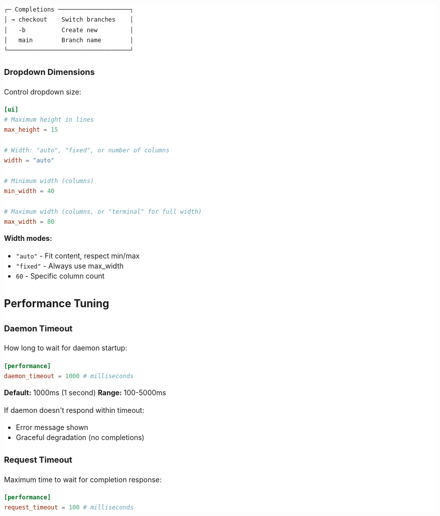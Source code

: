 ```text
┌─ Completions ────────────────────┐
│ → checkout    Switch branches    │
│   -b          Create new         │
│   main        Branch name        │
└──────────────────────────────────┘
```

### Dropdown Dimensions

Control dropdown size:

```toml
[ui]
# Maximum height in lines
max_height = 15

# Width: "auto", "fixed", or number of columns
width = "auto"

# Minimum width (columns)
min_width = 40

# Maximum width (columns, or "terminal" for full width)
max_width = 80
```

**Width modes:**

- `"auto"` - Fit content, respect min/max
- `"fixed"` - Always use max_width
- `60` - Specific column count

## Performance Tuning

### Daemon Timeout

How long to wait for daemon startup:

```toml
[performance]
daemon_timeout = 1000 # milliseconds
```

**Default:** 1000ms (1 second) **Range:** 100-5000ms

If daemon doesn't respond within timeout:

- Error message shown
- Graceful degradation (no completions)

### Request Timeout

Maximum time to wait for completion response:

```toml
[performance]
request_timeout = 100 # milliseconds
```
